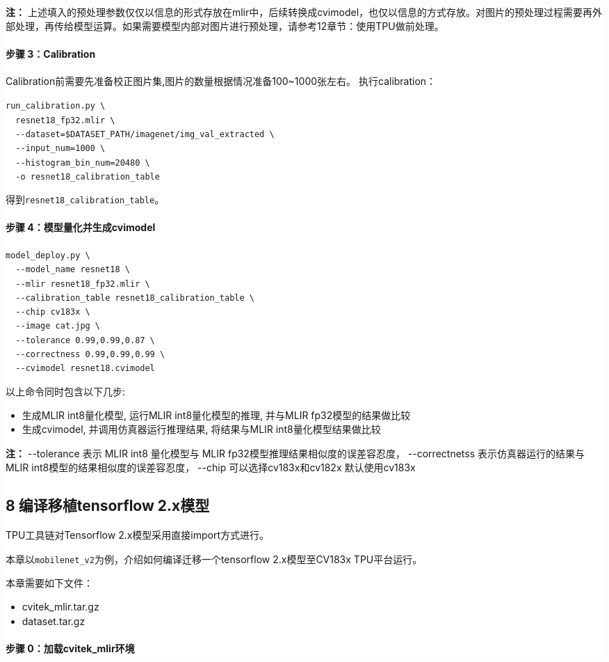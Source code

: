 **注：** 上述填入的预处理参数仅仅以信息的形式存放在mlir中，后续转换成cvimodel，也仅以信息的方式存放。对图片的预处理过程需要再外部处理，再传给模型运算。如果需要模型内部对图片进行预处理，请参考12章节：使用TPU做前处理。

#### 步骤 3：Calibration

Calibration前需要先准备校正图片集,图片的数量根据情况准备100~1000张左右。
执行calibration：

``` shell
run_calibration.py \
  resnet18_fp32.mlir \
  --dataset=$DATASET_PATH/imagenet/img_val_extracted \
  --input_num=1000 \
  --histogram_bin_num=20480 \
  -o resnet18_calibration_table
```

  得到`resnet18_calibration_table`。

#### 步骤 4：模型量化并生成cvimodel

``` shell
model_deploy.py \
  --model_name resnet18 \
  --mlir resnet18_fp32.mlir \
  --calibration_table resnet18_calibration_table \
  --chip cv183x \
  --image cat.jpg \
  --tolerance 0.99,0.99,0.87 \
  --correctness 0.99,0.99,0.99 \
  --cvimodel resnet18.cvimodel
```

以上命令同时包含以下几步:

- 生成MLIR int8量化模型, 运行MLIR int8量化模型的推理, 并与MLIR fp32模型的结果做比较
- 生成cvimodel, 并调用仿真器运行推理结果, 将结果与MLIR int8量化模型结果做比较

**注：** --tolerance 表示 MLIR int8 量化模型与 MLIR fp32模型推理结果相似度的误差容忍度， --correctnetss 表示仿真器运行的结果与MLIR int8模型的结果相似度的误差容忍度， --chip 可以选择cv183x和cv182x 默认使用cv183x

<div STYLE="page-break-after: always;"></div>

## 8 编译移植tensorflow 2.x模型

TPU工具链对Tensorflow 2.x模型采用直接import方式进行。

本章以`mobilenet_v2`为例，介绍如何编译迁移一个tensorflow 2.x模型至CV183x TPU平台运行。

本章需要如下文件：

* cvitek_mlir.tar.gz
* dataset.tar.gz



#### 步骤 0：加载cvitek_mlir环境
